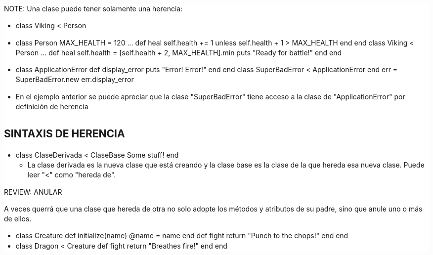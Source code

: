 NOTE: Una clase puede tener solamente una herencia:

- class Viking < Person

- class Person
  MAX_HEALTH = 120
  ...
  def heal
  self.health += 1 unless self.health + 1 > MAX_HEALTH
  end
  end
  class Viking < Person
  ...
  def heal
  self.health = [self.health + 2, MAX_HEALTH].min
  puts "Ready for battle!"
  end
  end

- class ApplicationError
  def display_error
  puts "Error! Error!"
  end
  end
  class SuperBadError < ApplicationError
  end
  err = SuperBadError.new
  err.display_error

* En el ejemplo anterior se puede apreciar que la clase "SuperBadError" tiene acceso a la clase de "ApplicationError" por definición de herencia

## SINTAXIS DE HERENCIA

- class ClaseDerivada < ClaseBase
  Some stuff!
  end
  - La clase derivada es la nueva clase que está creando y la clase base es la clase de la que hereda esa nueva clase. Puede leer "<" como "hereda de".

REVIEW: ANULAR

A veces querrá que una clase que hereda de otra no solo adopte los métodos y atributos de su padre, sino que anule uno o más de ellos.

- class Creature
  def initialize(name)
  @name = name
  end
  def fight
  return "Punch to the chops!"
  end
  end
- class Dragon < Creature
  def fight
  return "Breathes fire!"
  end
  end
